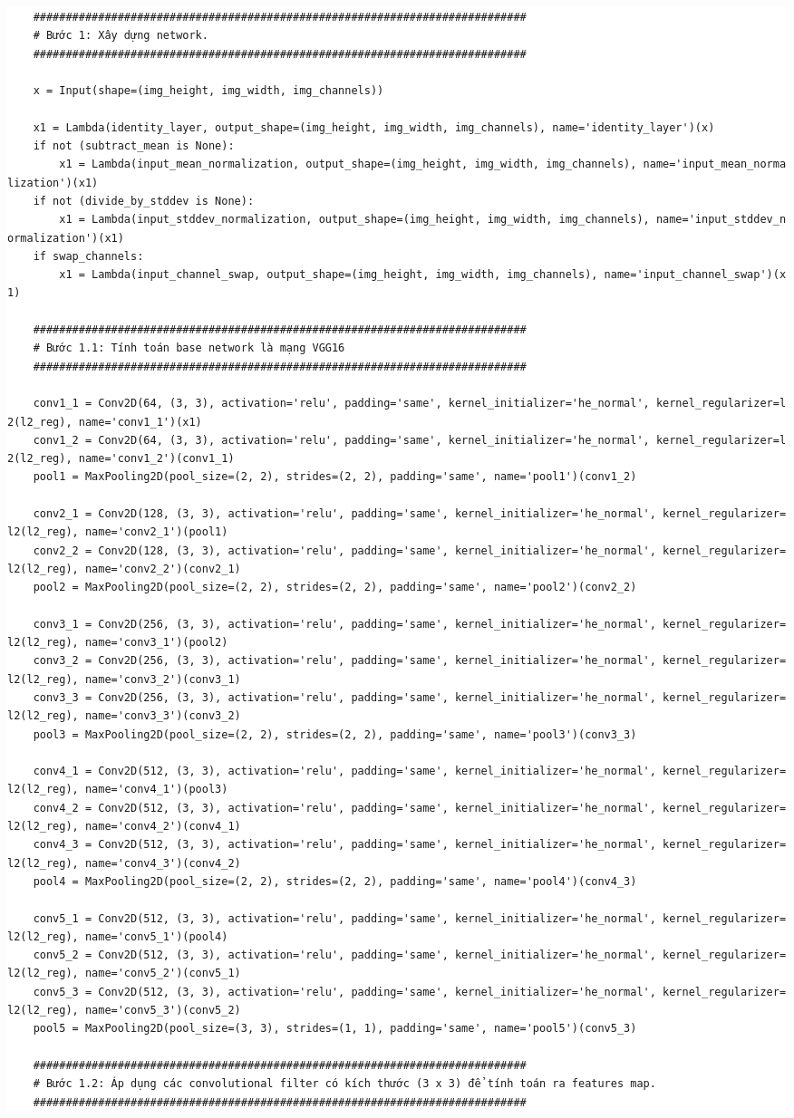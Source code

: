 ```{python}
    ############################################################################
    # Bước 1: Xây dựng network.
    ############################################################################

    x = Input(shape=(img_height, img_width, img_channels))

    x1 = Lambda(identity_layer, output_shape=(img_height, img_width, img_channels), name='identity_layer')(x)
    if not (subtract_mean is None):
        x1 = Lambda(input_mean_normalization, output_shape=(img_height, img_width, img_channels), name='input_mean_normalization')(x1)
    if not (divide_by_stddev is None):
        x1 = Lambda(input_stddev_normalization, output_shape=(img_height, img_width, img_channels), name='input_stddev_normalization')(x1)
    if swap_channels:
        x1 = Lambda(input_channel_swap, output_shape=(img_height, img_width, img_channels), name='input_channel_swap')(x1)

    ############################################################################
    # Bước 1.1: Tính toán base network là mạng VGG16
    ############################################################################

    conv1_1 = Conv2D(64, (3, 3), activation='relu', padding='same', kernel_initializer='he_normal', kernel_regularizer=l2(l2_reg), name='conv1_1')(x1)
    conv1_2 = Conv2D(64, (3, 3), activation='relu', padding='same', kernel_initializer='he_normal', kernel_regularizer=l2(l2_reg), name='conv1_2')(conv1_1)
    pool1 = MaxPooling2D(pool_size=(2, 2), strides=(2, 2), padding='same', name='pool1')(conv1_2)

    conv2_1 = Conv2D(128, (3, 3), activation='relu', padding='same', kernel_initializer='he_normal', kernel_regularizer=l2(l2_reg), name='conv2_1')(pool1)
    conv2_2 = Conv2D(128, (3, 3), activation='relu', padding='same', kernel_initializer='he_normal', kernel_regularizer=l2(l2_reg), name='conv2_2')(conv2_1)
    pool2 = MaxPooling2D(pool_size=(2, 2), strides=(2, 2), padding='same', name='pool2')(conv2_2)

    conv3_1 = Conv2D(256, (3, 3), activation='relu', padding='same', kernel_initializer='he_normal', kernel_regularizer=l2(l2_reg), name='conv3_1')(pool2)
    conv3_2 = Conv2D(256, (3, 3), activation='relu', padding='same', kernel_initializer='he_normal', kernel_regularizer=l2(l2_reg), name='conv3_2')(conv3_1)
    conv3_3 = Conv2D(256, (3, 3), activation='relu', padding='same', kernel_initializer='he_normal', kernel_regularizer=l2(l2_reg), name='conv3_3')(conv3_2)
    pool3 = MaxPooling2D(pool_size=(2, 2), strides=(2, 2), padding='same', name='pool3')(conv3_3)

    conv4_1 = Conv2D(512, (3, 3), activation='relu', padding='same', kernel_initializer='he_normal', kernel_regularizer=l2(l2_reg), name='conv4_1')(pool3)
    conv4_2 = Conv2D(512, (3, 3), activation='relu', padding='same', kernel_initializer='he_normal', kernel_regularizer=l2(l2_reg), name='conv4_2')(conv4_1)
    conv4_3 = Conv2D(512, (3, 3), activation='relu', padding='same', kernel_initializer='he_normal', kernel_regularizer=l2(l2_reg), name='conv4_3')(conv4_2)
    pool4 = MaxPooling2D(pool_size=(2, 2), strides=(2, 2), padding='same', name='pool4')(conv4_3)

    conv5_1 = Conv2D(512, (3, 3), activation='relu', padding='same', kernel_initializer='he_normal', kernel_regularizer=l2(l2_reg), name='conv5_1')(pool4)
    conv5_2 = Conv2D(512, (3, 3), activation='relu', padding='same', kernel_initializer='he_normal', kernel_regularizer=l2(l2_reg), name='conv5_2')(conv5_1)
    conv5_3 = Conv2D(512, (3, 3), activation='relu', padding='same', kernel_initializer='he_normal', kernel_regularizer=l2(l2_reg), name='conv5_3')(conv5_2)
    pool5 = MaxPooling2D(pool_size=(3, 3), strides=(1, 1), padding='same', name='pool5')(conv5_3)
        
    ############################################################################
    # Bước 1.2: Áp dụng các convolutional filter có kích thước (3 x 3) để tính toán ra features map.
    ############################################################################

```